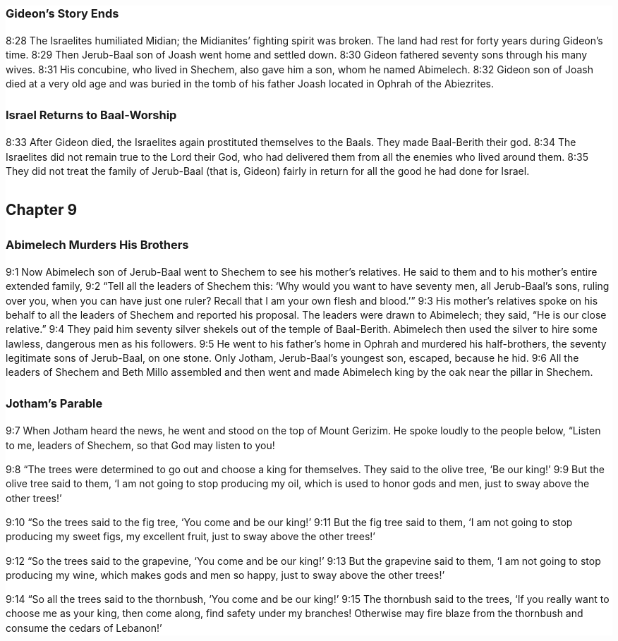### Gideon’s Story Ends

<a name="8:28">8:28</a> The Israelites humiliated Midian; the Midianites’ fighting spirit was broken. The land had rest for forty years during Gideon’s time. <a name="8:29">8:29</a> Then Jerub-Baal son of Joash went home and settled down. <a name="8:30">8:30</a> Gideon fathered seventy sons through his many wives. <a name="8:31">8:31</a> His concubine, who lived in Shechem, also gave him a son, whom he named Abimelech. <a name="8:32">8:32</a> Gideon son of Joash died at a very old age and was buried in the tomb of his father Joash located in Ophrah of the Abiezrites.

### Israel Returns to Baal-Worship

<a name="8:33">8:33</a> After Gideon died, the Israelites again prostituted themselves to the Baals. They made Baal-Berith their god. <a name="8:34">8:34</a> The Israelites did not remain true to the Lord their God, who had delivered them from all the enemies who lived around them. <a name="8:35">8:35</a> They did not treat the family of Jerub-Baal (that is, Gideon) fairly in return for all the good he had done for Israel.

## Chapter 9

### Abimelech Murders His Brothers

<a name="9:1">9:1</a> Now Abimelech son of Jerub-Baal went to Shechem to see his mother’s relatives. He said to them and to his mother’s entire extended family, <a name="9:2">9:2</a> “Tell all the leaders of Shechem this: ‘Why would you want to have seventy men, all Jerub-Baal’s sons, ruling over you, when you can have just one ruler? Recall that I am your own flesh and blood.’” <a name="9:3">9:3</a> His mother’s relatives spoke on his behalf to all the leaders of Shechem and reported his proposal. The leaders were drawn to Abimelech; they said, “He is our close relative.” <a name="9:4">9:4</a> They paid him seventy silver shekels out of the temple of Baal-Berith. Abimelech then used the silver to hire some lawless, dangerous men as his followers. <a name="9:5">9:5</a> He went to his father’s home in Ophrah and murdered his half-brothers, the seventy legitimate sons of Jerub-Baal, on one stone. Only Jotham, Jerub-Baal’s youngest son, escaped, because he hid. <a name="9:6">9:6</a> All the leaders of Shechem and Beth Millo assembled and then went and made Abimelech king by the oak near the pillar in Shechem.

### Jotham’s Parable

<a name="9:7">9:7</a> When Jotham heard the news, he went and stood on the top of Mount Gerizim. He spoke loudly to the people below, “Listen to me, leaders of Shechem, so that God may listen to you!

<a name="9:8">9:8</a> “The trees were determined to go out and choose a king for themselves. They said to the olive tree, ‘Be our king!’ <a name="9:9">9:9</a> But the olive tree said to them, ‘I am not going to stop producing my oil, which is used to honor gods and men, just to sway above the other trees!’

<a name="9:10">9:10</a> “So the trees said to the fig tree, ‘You come and be our king!’ <a name="9:11">9:11</a> But the fig tree said to them, ‘I am not going to stop producing my sweet figs, my excellent fruit, just to sway above the other trees!’

<a name="9:12">9:12</a> “So the trees said to the grapevine, ‘You come and be our king!’ <a name="9:13">9:13</a> But the grapevine said to them, ‘I am not going to stop producing my wine, which makes gods and men so happy, just to sway above the other trees!’

<a name="9:14">9:14</a> “So all the trees said to the thornbush, ‘You come and be our king!’ <a name="9:15">9:15</a> The thornbush said to the trees, ‘If you really want to choose me as your king, then come along, find safety under my branches! Otherwise may fire blaze from the thornbush and consume the cedars of Lebanon!’
